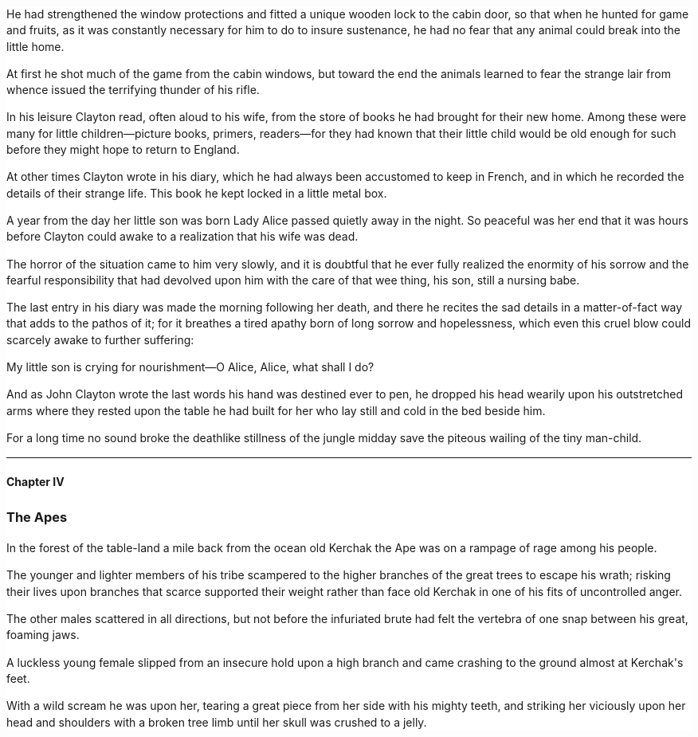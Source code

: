 He had strengthened the window protections and fitted a unique wooden lock to the cabin door, so that when he hunted for game and fruits, as it was constantly necessary for him to do to insure sustenance, he had no fear that any animal could break into the little home.

At first he shot much of the game from the cabin windows, but toward the end the animals learned to fear the strange lair from whence issued the terrifying thunder of his rifle.

In his leisure Clayton read, often aloud to his wife, from the store of books he had brought for their new home. Among these were many for little children—picture books, primers, readers—for they had known that their little child would be old enough for such before they might hope to return to England.

At other times Clayton wrote in his diary, which he had always been accustomed to keep in French, and in which he recorded the details of their strange life. This book he kept locked in a little metal box.

A year from the day her little son was born Lady Alice passed quietly away in the night. So peaceful was her end that it was hours before Clayton could awake to a realization that his wife was dead.

The horror of the situation came to him very slowly, and it is doubtful that he ever fully realized the enormity of his sorrow and the fearful responsibility that had devolved upon him with the care of that wee thing, his son, still a nursing babe.

The last entry in his diary was made the morning following her death, and there he recites the sad details in a matter-of-fact way that adds to the pathos of it; for it breathes a tired apathy born of long sorrow and hopelessness, which even this cruel blow could scarcely awake to further suffering:

My little son is crying for nourishment—O Alice, Alice, what shall I do?

And as John Clayton wrote the last words his hand was destined ever to pen, he dropped his head wearily upon his outstretched arms where they rested upon the table he had built for her who lay still and cold in the bed beside him.

For a long time no sound broke the deathlike stillness of the jungle midday save the piteous wailing of the tiny man-child.

---

#### Chapter IV

### The Apes

In the forest of the table-land a mile back from the ocean old Kerchak the Ape was on a rampage of rage among his people.

The younger and lighter members of his tribe scampered to the higher branches of the great trees to escape his wrath; risking their lives upon branches that scarce supported their weight rather than face old Kerchak in one of his fits of uncontrolled anger.

The other males scattered in all directions, but not before the infuriated brute had felt the vertebra of one snap between his great, foaming jaws.

A luckless young female slipped from an insecure hold upon a high branch and came crashing to the ground almost at Kerchak's feet.

With a wild scream he was upon her, tearing a great piece from her side with his mighty teeth, and striking her viciously upon her head and shoulders with a broken tree limb until her skull was crushed to a jelly.
